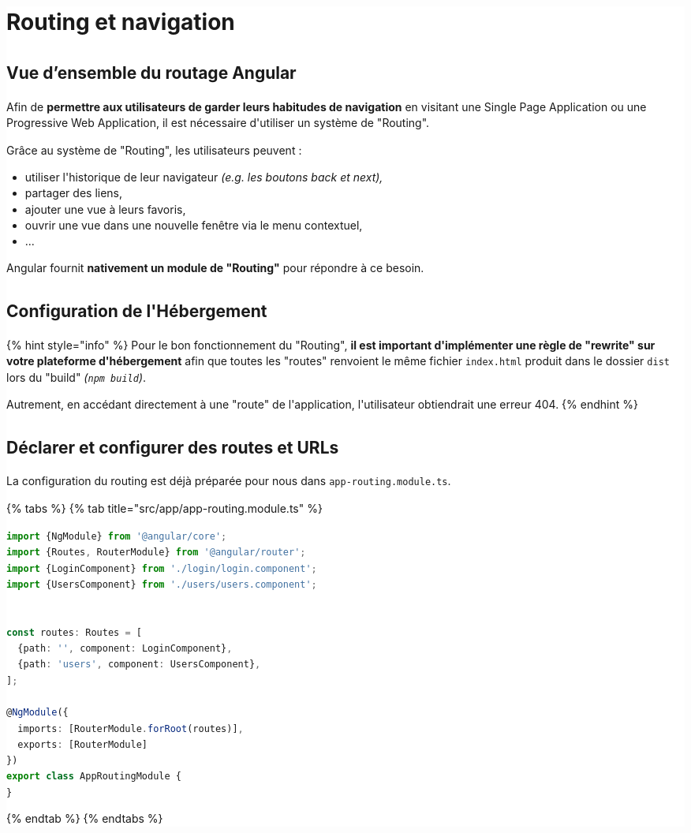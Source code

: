 # Routing et navigation

## Vue d’ensemble du routage Angular

Afin de **permettre aux utilisateurs de garder leurs habitudes de navigation** en visitant une Single Page Application ou une Progressive Web Application, il est nécessaire d'utiliser un système de "Routing".

Grâce au système de "Routing", les utilisateurs peuvent :

* utiliser l'historique de leur navigateur _\(e.g. les boutons back et next\),_
* partager des liens,
* ajouter une vue à leurs favoris,
* ouvrir une vue dans une nouvelle fenêtre via le menu contextuel,
* ...

Angular fournit **nativement un module de "Routing"** pour répondre à ce besoin.

## Configuration de l'Hébergement

{% hint style="info" %}
Pour le bon fonctionnement du "Routing", **il est important d'implémenter une règle de "rewrite" sur votre plateforme d'hébergement** afin que toutes les "routes" renvoient le même fichier `index.html` produit dans le dossier `dist` lors du "build" _\(`npm build`\)_.

Autrement, en accédant directement à une "route" de l'application, l'utilisateur obtiendrait une erreur 404.
{% endhint %}

## Déclarer et configurer des routes et URLs

La configuration du routing est déjà préparée pour nous dans `app-routing.module.ts`.

{% tabs %}
{% tab title="src/app/app-routing.module.ts" %}
```typescript
import {NgModule} from '@angular/core';
import {Routes, RouterModule} from '@angular/router';
import {LoginComponent} from './login/login.component';
import {UsersComponent} from './users/users.component';


const routes: Routes = [
  {path: '', component: LoginComponent},
  {path: 'users', component: UsersComponent},
];

@NgModule({
  imports: [RouterModule.forRoot(routes)],
  exports: [RouterModule]
})
export class AppRoutingModule {
}
```
{% endtab %}
{% endtabs %}
